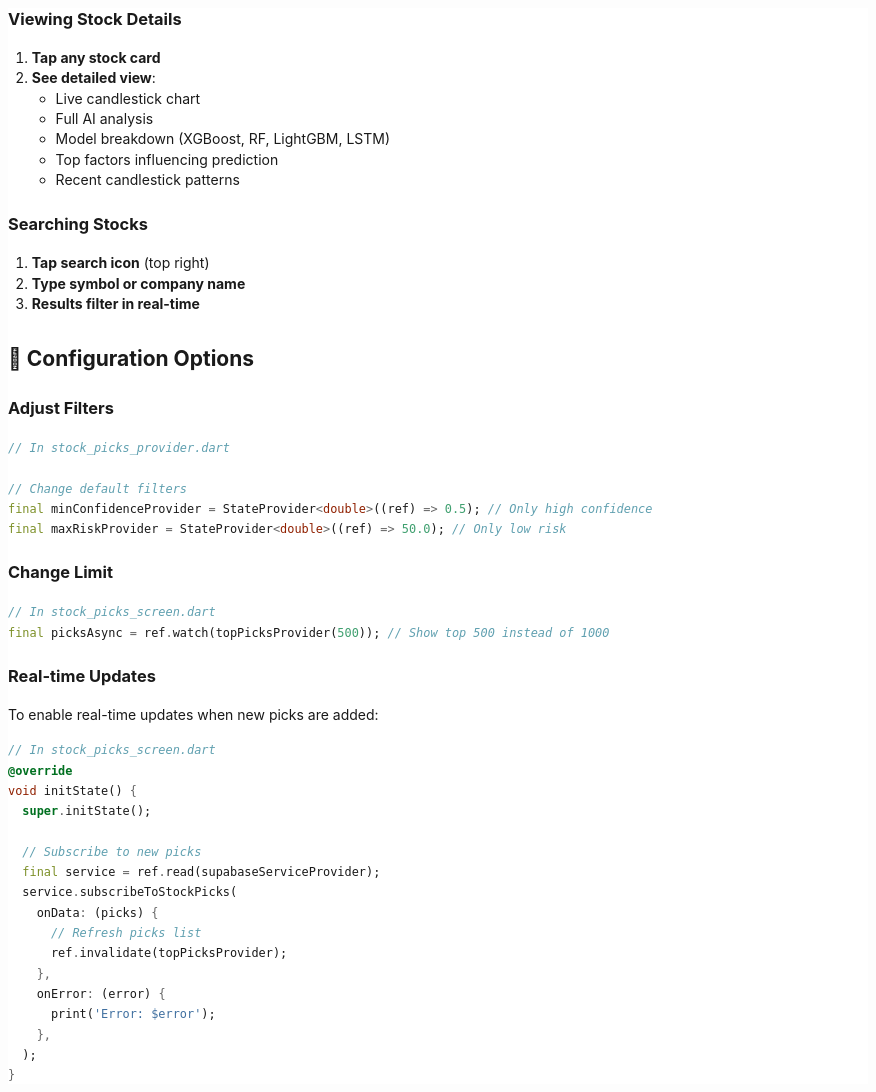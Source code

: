 ### Viewing Stock Details

1. **Tap any stock card**
2. **See detailed view**:
   - Live candlestick chart
   - Full AI analysis
   - Model breakdown (XGBoost, RF, LightGBM, LSTM)
   - Top factors influencing prediction
   - Recent candlestick patterns

### Searching Stocks

1. **Tap search icon** (top right)
2. **Type symbol or company name**
3. **Results filter in real-time**

## 🔧 Configuration Options

### Adjust Filters

```dart
// In stock_picks_provider.dart

// Change default filters
final minConfidenceProvider = StateProvider<double>((ref) => 0.5); // Only high confidence
final maxRiskProvider = StateProvider<double>((ref) => 50.0); // Only low risk
```

### Change Limit

```dart
// In stock_picks_screen.dart
final picksAsync = ref.watch(topPicksProvider(500)); // Show top 500 instead of 1000
```

### Real-time Updates

To enable real-time updates when new picks are added:

```dart
// In stock_picks_screen.dart
@override
void initState() {
  super.initState();
  
  // Subscribe to new picks
  final service = ref.read(supabaseServiceProvider);
  service.subscribeToStockPicks(
    onData: (picks) {
      // Refresh picks list
      ref.invalidate(topPicksProvider);
    },
    onError: (error) {
      print('Error: $error');
    },
  );
}
```
